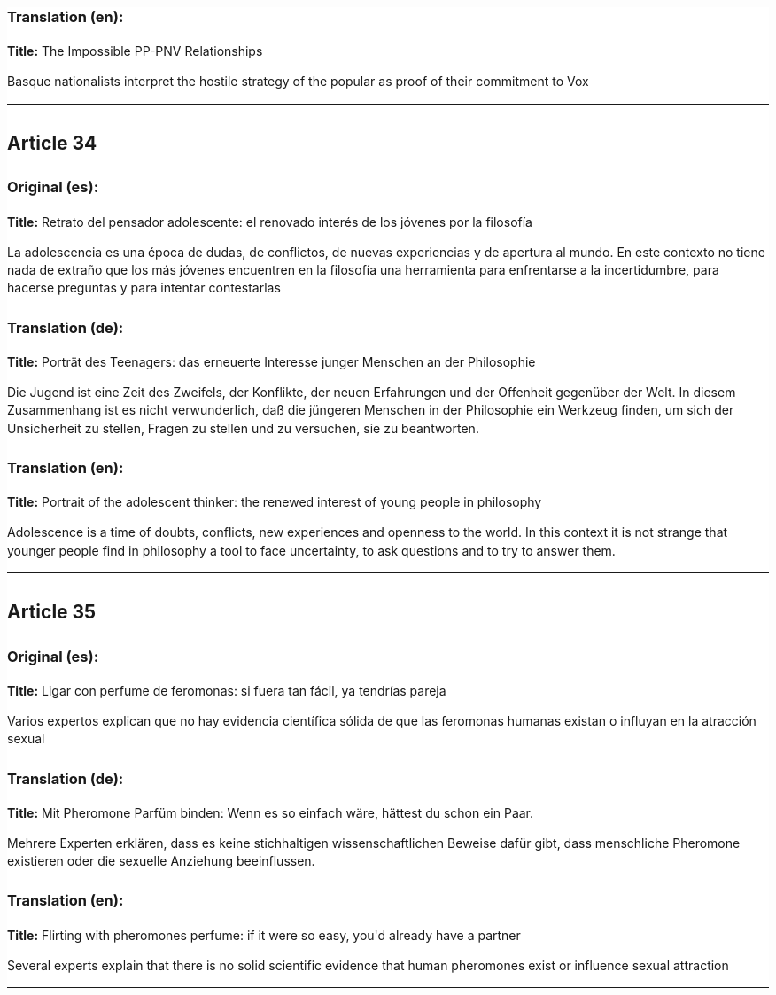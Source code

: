 ### Translation (en):
**Title:** The Impossible PP-PNV Relationships

Basque nationalists interpret the hostile strategy of the popular as proof of their commitment to Vox

---

## Article 34
### Original (es):
**Title:** Retrato del pensador adolescente: el renovado interés de los jóvenes por la filosofía

La adolescencia es una época de dudas, de conflictos, de nuevas experiencias y de apertura al mundo. En este contexto no tiene nada de extraño que los más jóvenes encuentren en la filosofía una herramienta para enfrentarse a la incertidumbre, para hacerse preguntas y para intentar contestarlas

### Translation (de):
**Title:** Porträt des Teenagers: das erneuerte Interesse junger Menschen an der Philosophie

Die Jugend ist eine Zeit des Zweifels, der Konflikte, der neuen Erfahrungen und der Offenheit gegenüber der Welt. In diesem Zusammenhang ist es nicht verwunderlich, daß die jüngeren Menschen in der Philosophie ein Werkzeug finden, um sich der Unsicherheit zu stellen, Fragen zu stellen und zu versuchen, sie zu beantworten.

### Translation (en):
**Title:** Portrait of the adolescent thinker: the renewed interest of young people in philosophy

Adolescence is a time of doubts, conflicts, new experiences and openness to the world. In this context it is not strange that younger people find in philosophy a tool to face uncertainty, to ask questions and to try to answer them.

---

## Article 35
### Original (es):
**Title:** Ligar con perfume de feromonas: si fuera tan fácil, ya tendrías pareja

Varios expertos explican que no hay evidencia científica sólida de que las feromonas humanas existan o influyan en la atracción sexual

### Translation (de):
**Title:** Mit Pheromone Parfüm binden: Wenn es so einfach wäre, hättest du schon ein Paar.

Mehrere Experten erklären, dass es keine stichhaltigen wissenschaftlichen Beweise dafür gibt, dass menschliche Pheromone existieren oder die sexuelle Anziehung beeinflussen.

### Translation (en):
**Title:** Flirting with pheromones perfume: if it were so easy, you'd already have a partner

Several experts explain that there is no solid scientific evidence that human pheromones exist or influence sexual attraction

---